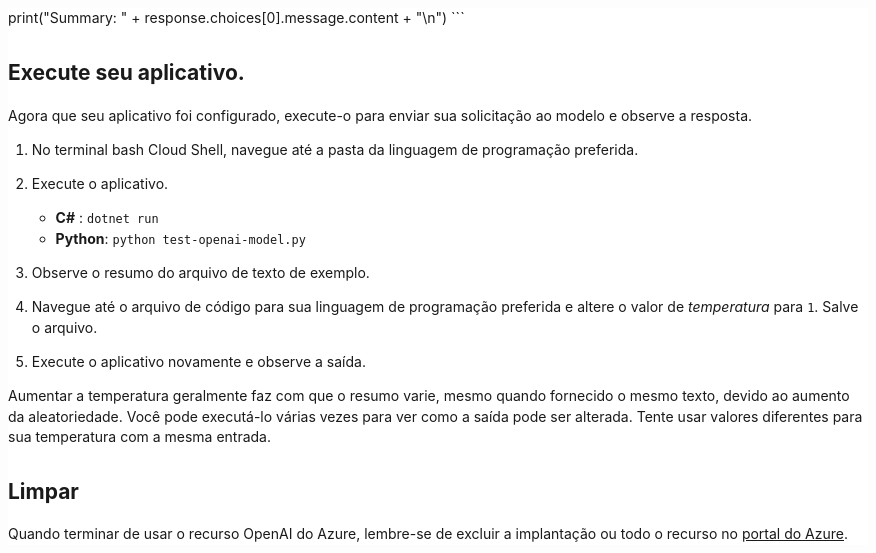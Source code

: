    print("Summary: " + response.choices[0].message.content + "\n")
    ```

## Execute seu aplicativo.

Agora que seu aplicativo foi configurado, execute-o para enviar sua solicitação ao modelo e observe a resposta.

1. No terminal bash Cloud Shell, navegue até a pasta da linguagem de programação preferida.
1. Execute o aplicativo.

    - **C#** : `dotnet run`
    - **Python**: `python test-openai-model.py`

1. Observe o resumo do arquivo de texto de exemplo.
1. Navegue até o arquivo de código para sua linguagem de programação preferida e altere o valor de *temperatura* para `1`. Salve o arquivo.
1. Execute o aplicativo novamente e observe a saída.

Aumentar a temperatura geralmente faz com que o resumo varie, mesmo quando fornecido o mesmo texto, devido ao aumento da aleatoriedade. Você pode executá-lo várias vezes para ver como a saída pode ser alterada. Tente usar valores diferentes para sua temperatura com a mesma entrada.

## Limpar

Quando terminar de usar o recurso OpenAI do Azure, lembre-se de excluir a implantação ou todo o recurso no [portal do Azure](https://portal.azure.com?azure-portal=true).
